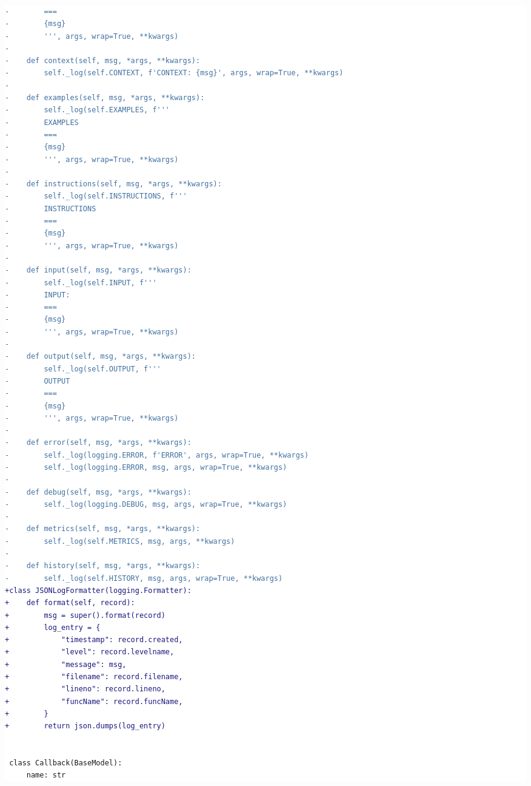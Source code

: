 ```diff
-        ===
-        {msg}
-        ''', args, wrap=True, **kwargs)
-
-    def context(self, msg, *args, **kwargs):
-        self._log(self.CONTEXT, f'CONTEXT: {msg}', args, wrap=True, **kwargs)
-
-    def examples(self, msg, *args, **kwargs):
-        self._log(self.EXAMPLES, f'''
-        EXAMPLES
-        ===
-        {msg}
-        ''', args, wrap=True, **kwargs)
-    
-    def instructions(self, msg, *args, **kwargs):
-        self._log(self.INSTRUCTIONS, f'''
-        INSTRUCTIONS
-        ===
-        {msg}
-        ''', args, wrap=True, **kwargs)
-
-    def input(self, msg, *args, **kwargs):
-        self._log(self.INPUT, f'''
-        INPUT:
-        ===
-        {msg}
-        ''', args, wrap=True, **kwargs)
-
-    def output(self, msg, *args, **kwargs):
-        self._log(self.OUTPUT, f'''
-        OUTPUT
-        ===
-        {msg}
-        ''', args, wrap=True, **kwargs)
-    
-    def error(self, msg, *args, **kwargs):
-        self._log(logging.ERROR, f'ERROR', args, wrap=True, **kwargs)
-        self._log(logging.ERROR, msg, args, wrap=True, **kwargs)
-    
-    def debug(self, msg, *args, **kwargs):
-        self._log(logging.DEBUG, msg, args, wrap=True, **kwargs)
-    
-    def metrics(self, msg, *args, **kwargs):
-        self._log(self.METRICS, msg, args, **kwargs)
-    
-    def history(self, msg, *args, **kwargs):
-        self._log(self.HISTORY, msg, args, wrap=True, **kwargs)
+class JSONLogFormatter(logging.Formatter):
+    def format(self, record):
+        msg = super().format(record)
+        log_entry = {
+            "timestamp": record.created,
+            "level": record.levelname,
+            "message": msg,
+            "filename": record.filename,
+            "lineno": record.lineno,
+            "funcName": record.funcName,
+        }
+        return json.dumps(log_entry)
 
 
 class Callback(BaseModel):
     name: str
```